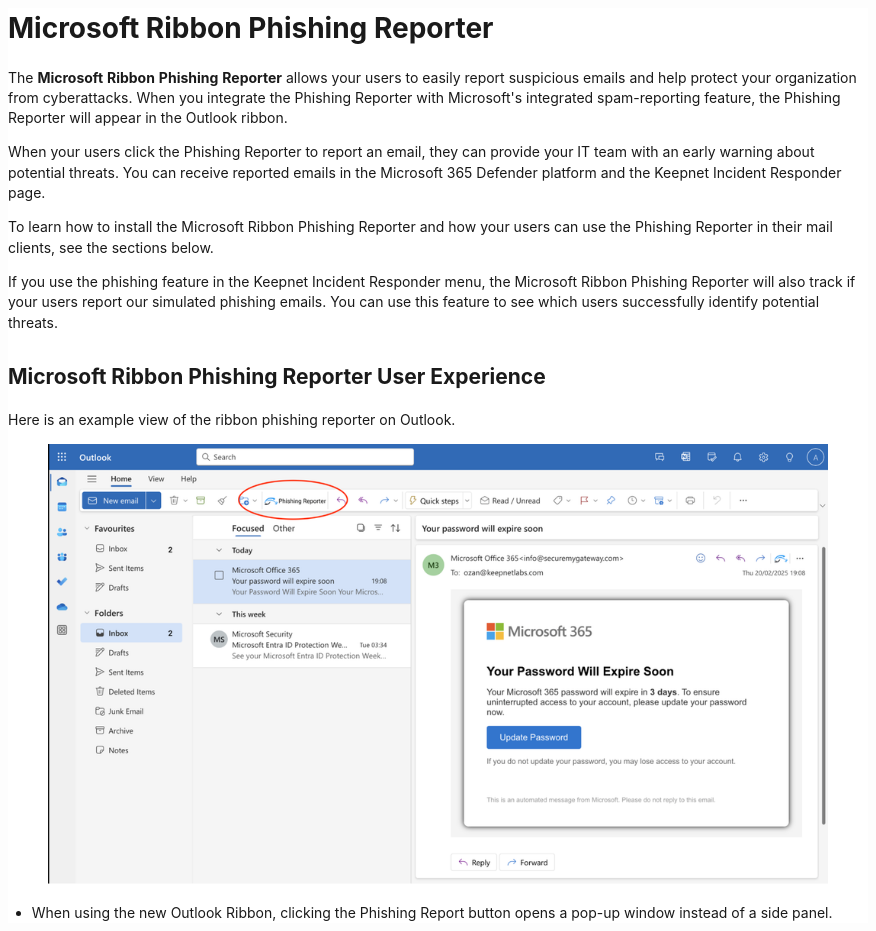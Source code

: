 # Microsoft Ribbon Phishing Reporter

The **Microsoft** **Ribbon** **Phishing** **Reporter** allows your users to easily report suspicious emails and help protect your organization from cyberattacks. When you integrate the Phishing Reporter with Microsoft's integrated spam-reporting feature, the Phishing Reporter will appear in the Outlook ribbon.&#x20;

When your users click the Phishing Reporter to report an email, they can provide your IT team with an early warning about potential threats. You can receive reported emails in the Microsoft 365 Defender platform and the Keepnet Incident Responder page.&#x20;

To learn how to install the Microsoft Ribbon Phishing Reporter and how your users can use the Phishing Reporter in their mail clients, see the sections below.

If you use the phishing feature in the Keepnet Incident Responder menu, the Microsoft Ribbon Phishing Reporter will also track if your users report our simulated phishing emails. You can use this feature to see which users successfully identify potential threats.

## Microsoft Ribbon Phishing Reporter User Experience

Here is an example view of the ribbon phishing reporter on Outlook.

<figure><img src="../../../../.gitbook/assets/image4.png" alt=""><figcaption></figcaption></figure>

* When using the new Outlook Ribbon, clicking the Phishing Report button opens a pop-up window instead of a side panel.
